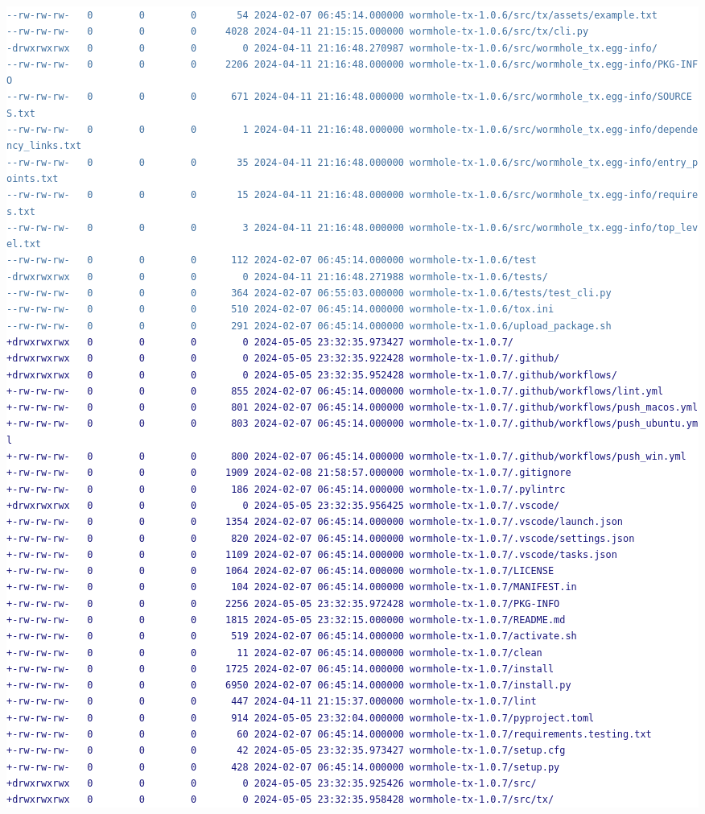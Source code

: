 ```diff
--rw-rw-rw-   0        0        0       54 2024-02-07 06:45:14.000000 wormhole-tx-1.0.6/src/tx/assets/example.txt
--rw-rw-rw-   0        0        0     4028 2024-04-11 21:15:15.000000 wormhole-tx-1.0.6/src/tx/cli.py
-drwxrwxrwx   0        0        0        0 2024-04-11 21:16:48.270987 wormhole-tx-1.0.6/src/wormhole_tx.egg-info/
--rw-rw-rw-   0        0        0     2206 2024-04-11 21:16:48.000000 wormhole-tx-1.0.6/src/wormhole_tx.egg-info/PKG-INFO
--rw-rw-rw-   0        0        0      671 2024-04-11 21:16:48.000000 wormhole-tx-1.0.6/src/wormhole_tx.egg-info/SOURCES.txt
--rw-rw-rw-   0        0        0        1 2024-04-11 21:16:48.000000 wormhole-tx-1.0.6/src/wormhole_tx.egg-info/dependency_links.txt
--rw-rw-rw-   0        0        0       35 2024-04-11 21:16:48.000000 wormhole-tx-1.0.6/src/wormhole_tx.egg-info/entry_points.txt
--rw-rw-rw-   0        0        0       15 2024-04-11 21:16:48.000000 wormhole-tx-1.0.6/src/wormhole_tx.egg-info/requires.txt
--rw-rw-rw-   0        0        0        3 2024-04-11 21:16:48.000000 wormhole-tx-1.0.6/src/wormhole_tx.egg-info/top_level.txt
--rw-rw-rw-   0        0        0      112 2024-02-07 06:45:14.000000 wormhole-tx-1.0.6/test
-drwxrwxrwx   0        0        0        0 2024-04-11 21:16:48.271988 wormhole-tx-1.0.6/tests/
--rw-rw-rw-   0        0        0      364 2024-02-07 06:55:03.000000 wormhole-tx-1.0.6/tests/test_cli.py
--rw-rw-rw-   0        0        0      510 2024-02-07 06:45:14.000000 wormhole-tx-1.0.6/tox.ini
--rw-rw-rw-   0        0        0      291 2024-02-07 06:45:14.000000 wormhole-tx-1.0.6/upload_package.sh
+drwxrwxrwx   0        0        0        0 2024-05-05 23:32:35.973427 wormhole-tx-1.0.7/
+drwxrwxrwx   0        0        0        0 2024-05-05 23:32:35.922428 wormhole-tx-1.0.7/.github/
+drwxrwxrwx   0        0        0        0 2024-05-05 23:32:35.952428 wormhole-tx-1.0.7/.github/workflows/
+-rw-rw-rw-   0        0        0      855 2024-02-07 06:45:14.000000 wormhole-tx-1.0.7/.github/workflows/lint.yml
+-rw-rw-rw-   0        0        0      801 2024-02-07 06:45:14.000000 wormhole-tx-1.0.7/.github/workflows/push_macos.yml
+-rw-rw-rw-   0        0        0      803 2024-02-07 06:45:14.000000 wormhole-tx-1.0.7/.github/workflows/push_ubuntu.yml
+-rw-rw-rw-   0        0        0      800 2024-02-07 06:45:14.000000 wormhole-tx-1.0.7/.github/workflows/push_win.yml
+-rw-rw-rw-   0        0        0     1909 2024-02-08 21:58:57.000000 wormhole-tx-1.0.7/.gitignore
+-rw-rw-rw-   0        0        0      186 2024-02-07 06:45:14.000000 wormhole-tx-1.0.7/.pylintrc
+drwxrwxrwx   0        0        0        0 2024-05-05 23:32:35.956425 wormhole-tx-1.0.7/.vscode/
+-rw-rw-rw-   0        0        0     1354 2024-02-07 06:45:14.000000 wormhole-tx-1.0.7/.vscode/launch.json
+-rw-rw-rw-   0        0        0      820 2024-02-07 06:45:14.000000 wormhole-tx-1.0.7/.vscode/settings.json
+-rw-rw-rw-   0        0        0     1109 2024-02-07 06:45:14.000000 wormhole-tx-1.0.7/.vscode/tasks.json
+-rw-rw-rw-   0        0        0     1064 2024-02-07 06:45:14.000000 wormhole-tx-1.0.7/LICENSE
+-rw-rw-rw-   0        0        0      104 2024-02-07 06:45:14.000000 wormhole-tx-1.0.7/MANIFEST.in
+-rw-rw-rw-   0        0        0     2256 2024-05-05 23:32:35.972428 wormhole-tx-1.0.7/PKG-INFO
+-rw-rw-rw-   0        0        0     1815 2024-05-05 23:32:15.000000 wormhole-tx-1.0.7/README.md
+-rw-rw-rw-   0        0        0      519 2024-02-07 06:45:14.000000 wormhole-tx-1.0.7/activate.sh
+-rw-rw-rw-   0        0        0       11 2024-02-07 06:45:14.000000 wormhole-tx-1.0.7/clean
+-rw-rw-rw-   0        0        0     1725 2024-02-07 06:45:14.000000 wormhole-tx-1.0.7/install
+-rw-rw-rw-   0        0        0     6950 2024-02-07 06:45:14.000000 wormhole-tx-1.0.7/install.py
+-rw-rw-rw-   0        0        0      447 2024-04-11 21:15:37.000000 wormhole-tx-1.0.7/lint
+-rw-rw-rw-   0        0        0      914 2024-05-05 23:32:04.000000 wormhole-tx-1.0.7/pyproject.toml
+-rw-rw-rw-   0        0        0       60 2024-02-07 06:45:14.000000 wormhole-tx-1.0.7/requirements.testing.txt
+-rw-rw-rw-   0        0        0       42 2024-05-05 23:32:35.973427 wormhole-tx-1.0.7/setup.cfg
+-rw-rw-rw-   0        0        0      428 2024-02-07 06:45:14.000000 wormhole-tx-1.0.7/setup.py
+drwxrwxrwx   0        0        0        0 2024-05-05 23:32:35.925426 wormhole-tx-1.0.7/src/
+drwxrwxrwx   0        0        0        0 2024-05-05 23:32:35.958428 wormhole-tx-1.0.7/src/tx/
```
